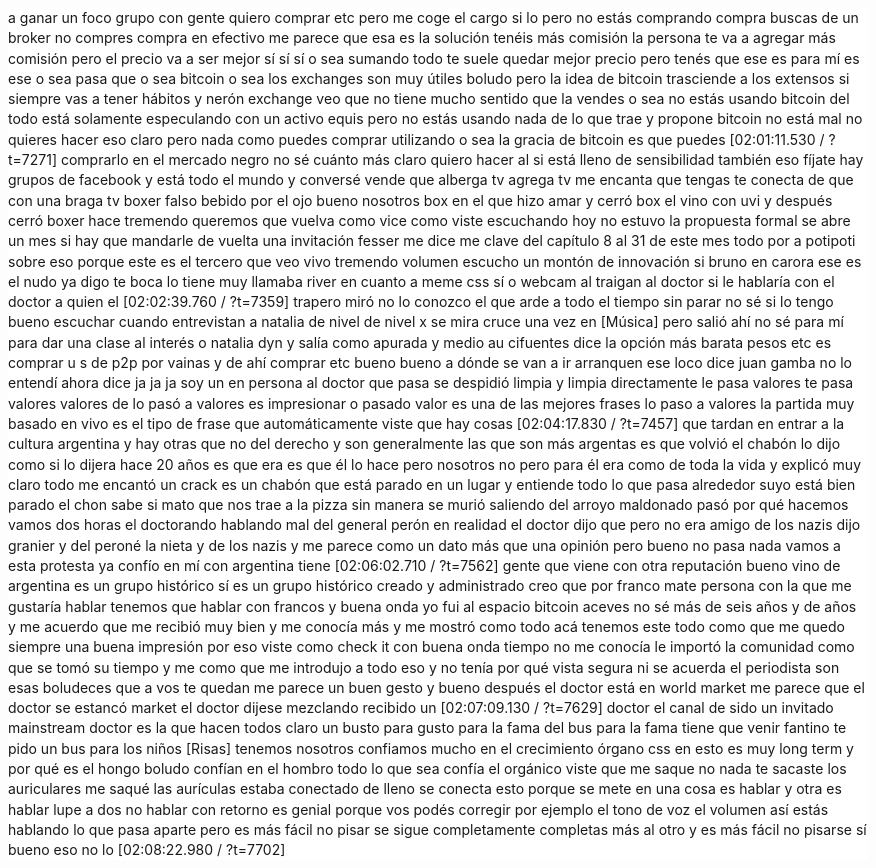 a ganar un foco grupo con gente quiero comprar etc pero me coge el cargo si lo pero no estás comprando compra buscas de un broker no compres compra en efectivo me parece que esa es la solución tenéis más comisión la persona te va a agregar más comisión pero el precio va a ser mejor sí sí sí o sea sumando todo te suele quedar mejor precio pero tenés que ese es para mí es ese o sea pasa que o sea bitcoin o sea los exchanges son muy útiles boludo pero la idea de bitcoin trasciende a los extensos si siempre vas a tener hábitos y nerón exchange veo que no tiene mucho sentido que la vendes o sea no estás usando bitcoin del todo está solamente especulando con un activo equis pero no estás usando nada de lo que trae y propone bitcoin no está mal no quieres hacer eso claro pero nada como puedes comprar utilizando o sea la gracia de bitcoin es que puedes 
[02:01:11.530 / ?t=7271]
comprarlo en el mercado negro no sé cuánto más claro quiero hacer al si está lleno de sensibilidad también eso fíjate hay grupos de facebook y está todo el mundo y conversé vende que alberga tv agrega tv me encanta que tengas te conecta de que con una braga tv boxer falso bebido por el ojo bueno nosotros box en el que hizo amar y cerró box el vino con uvi y después cerró boxer hace tremendo queremos que vuelva como vice como viste escuchando hoy no estuvo la propuesta formal se abre un mes si hay que mandarle de vuelta una invitación fesser me dice me clave del capítulo 8 al 31 de este mes todo por a potipoti sobre eso porque este es el tercero que veo vivo tremendo volumen escucho un montón de innovación si bruno en carora ese es el nudo ya digo te boca lo tiene muy llamaba river en cuanto a meme css sí o webcam al traigan al doctor si le hablaría con el doctor a quien el 
[02:02:39.760 / ?t=7359]
trapero miró no lo conozco el que arde a todo el tiempo sin parar no sé si lo tengo bueno escuchar cuando entrevistan a natalia de nivel de nivel x se mira cruce una vez en [Música] pero salió ahí no sé para mí para dar una clase al interés o natalia dyn y salía como apurada y medio au cifuentes dice la opción más barata pesos etc es comprar u s de p2p por vainas y de ahí comprar etc bueno bueno a dónde se van a ir arranquen ese loco dice juan gamba no lo entendí ahora dice ja ja ja soy un en persona al doctor que pasa se despidió limpia y limpia directamente le pasa valores te pasa valores valores de lo pasó a valores es impresionar o pasado valor es una de las mejores frases lo paso a valores la partida muy basado en vivo es el tipo de frase que automáticamente viste que hay cosas 
[02:04:17.830 / ?t=7457]
que tardan en entrar a la cultura argentina y hay otras que no del derecho y son generalmente las que son más argentas es que volvió el chabón lo dijo como si lo dijera hace 20 años es que era es que él lo hace pero nosotros no pero para él era como de toda la vida y explicó muy claro todo me encantó un crack es un chabón que está parado en un lugar y entiende todo lo que pasa alrededor suyo está bien parado el chon sabe si mato que nos trae a la pizza sin manera se murió saliendo del arroyo maldonado pasó por qué hacemos vamos dos horas el doctorando hablando mal del general perón en realidad el doctor dijo que pero no era amigo de los nazis dijo granier y del peroné la nieta y de los nazis y me parece como un dato más que una opinión pero bueno no pasa nada vamos a esta protesta ya confío en mí con argentina tiene 
[02:06:02.710 / ?t=7562]
gente que viene con otra reputación bueno vino de argentina es un grupo histórico sí es un grupo histórico creado y administrado creo que por franco mate persona con la que me gustaría hablar tenemos que hablar con francos y buena onda yo fui al espacio bitcoin aceves no sé más de seis años y de años y me acuerdo que me recibió muy bien y me conocía más y me mostró como todo acá tenemos este todo como que me quedo siempre una buena impresión por eso viste como check it con buena onda tiempo no me conocía le importó la comunidad como que se tomó su tiempo y me como que me introdujo a todo eso y no tenía por qué vista segura ni se acuerda el periodista son esas boludeces que a vos te quedan me parece un buen gesto y bueno después el doctor está en world market me parece que el doctor se estancó market el doctor dijese mezclando recibido un 
[02:07:09.130 / ?t=7629]
doctor el canal de sido un invitado mainstream doctor es la que hacen todos claro un busto para gusto para la fama del bus para la fama tiene que venir fantino te pido un bus para los niños [Risas] tenemos nosotros confiamos mucho en el crecimiento órgano css en esto es muy long term y por qué es el hongo boludo confían en el hombro todo lo que sea confía el orgánico viste que me saque no nada te sacaste los auriculares me saqué las aurículas estaba conectado de lleno se conecta esto porque se mete en una cosa es hablar y otra es hablar lupe a dos no hablar con retorno es genial porque vos podés corregir por ejemplo el tono de voz el volumen así estás hablando lo que pasa aparte pero es más fácil no pisar se sigue completamente completas más al otro y es más fácil no pisarse sí bueno eso no lo 
[02:08:22.980 / ?t=7702]
